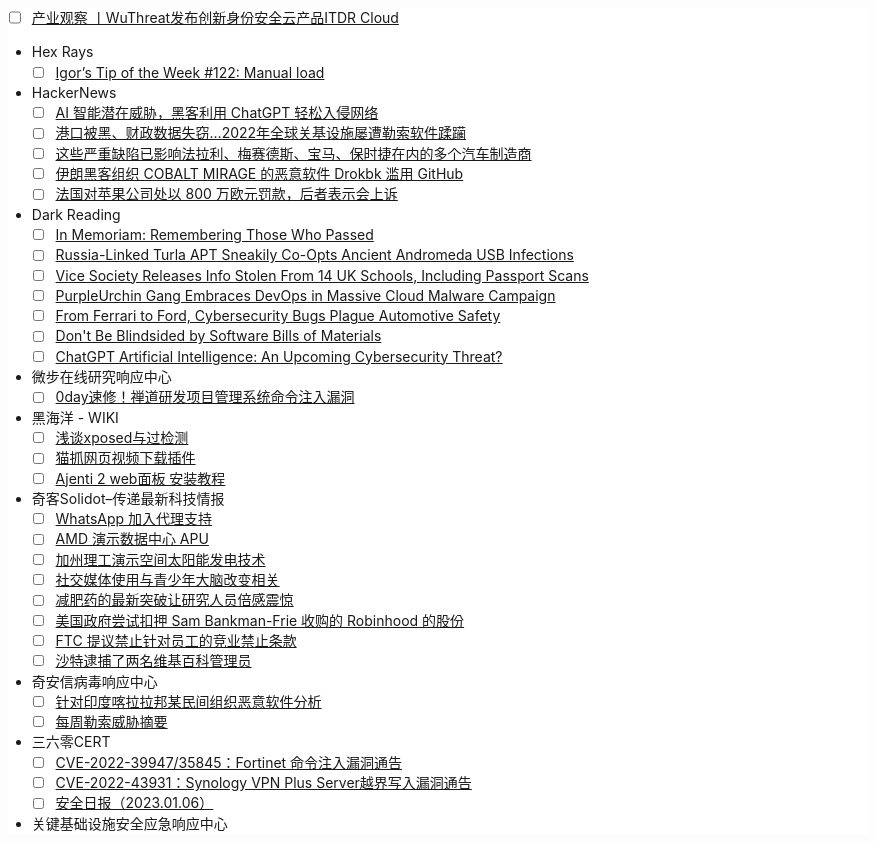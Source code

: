   - [ ] [产业观察 丨WuThreat发布创新身份安全云产品ITDR Cloud](https://mp.weixin.qq.com/s?__biz=MjM5Njc3NjM4MA==&mid=2651121311&idx=3&sn=499fa44680e9247568d819fd27dddec9&chksm=bd14564c8a63df5aed5ca912ad6db4a263dd19668b9c1b58d5fdaa8b4325c0342332000add1c&scene=58&subscene=0#rd)
- Hex Rays
  - [ ] [Igor’s Tip of the Week #122: Manual load](https://hex-rays.com/blog/igors-tip-of-the-week-122-manual-load/)
- HackerNews
  - [ ] [AI 智能潜在威胁，黑客利用 ChatGPT 轻松入侵网络](https://hackernews.cc/archives/43038)
  - [ ] [港口被黑、财政数据失窃…2022年全球关基设施屡遭勒索软件蹂躏](https://hackernews.cc/archives/43035)
  - [ ] [这些严重缺陷已影响法拉利、梅赛德斯、宝马、保时捷在内的多个汽车制造商](https://hackernews.cc/archives/43032)
  - [ ] [伊朗黑客组织 COBALT MIRAGE 的恶意软件 Drokbk 滥用 GitHub](https://hackernews.cc/archives/43023)
  - [ ] [法国对苹果公司处以 800 万欧元罚款，后者表示会上诉](https://hackernews.cc/archives/43021)
- Dark Reading
  - [ ] [In Memoriam: Remembering Those Who Passed](https://www.darkreading.com/edge-slideshows/in-memoriam-remembering-those-who-passed)
  - [ ] [Russia-Linked Turla APT Sneakily Co-Opts Ancient Andromeda USB Infections](https://www.darkreading.com/attacks-breaches/russia-turla-apt-hijacks-andromeda-usb-infections)
  - [ ] [Vice Society Releases Info Stolen From 14 UK Schools, Including Passport Scans](https://www.darkreading.com/attacks-breaches/vice-society-releases-info-stolen-uk-schools-passport-scans)
  - [ ] [PurpleUrchin Gang Embraces DevOps in Massive Cloud Malware Campaign](https://www.darkreading.com/attacks-breaches/purpleurchin-devops-cloud-malware-campaign)
  - [ ] [From Ferrari to Ford, Cybersecurity Bugs Plague Automotive Safety](https://www.darkreading.com/ics-ot/ferrari-ford-cybersecurity-bugs-automotive-safety)
  - [ ] [Don't Be Blindsided by Software Bills of Materials](https://www.darkreading.com/vulnerabilities-threats/don-t-be-blindsided-by-software-bills-of-materials)
  - [ ] [ChatGPT Artificial Intelligence: An Upcoming Cybersecurity Threat?](https://www.darkreading.com/omdia/chatgpt-artificial-intelligence-an-upcoming-cybersecurity-threat-)
- 微步在线研究响应中心
  - [ ] [0day速修！禅道研发项目管理系统命令注入漏洞](https://mp.weixin.qq.com/s?__biz=Mzg5MTc3ODY4Mw==&mid=2247498986&idx=1&sn=895cc6b718ee6b3866d44736eded4f87&chksm=cfca9ffef8bd16e8bde06367034b921c34f43440559202b17ca9b8ce8e0052613fa9fbf255c5&scene=58&subscene=0#rd)
- 黑海洋 - WIKI
  - [ ] [浅谈xposed与过检测](https://blog.upx8.com/3168)
  - [ ] [猫抓网页视频下载插件](https://blog.upx8.com/3167)
  - [ ] [Ajenti 2 web面板 安装教程](https://blog.upx8.com/3165)
- 奇客Solidot–传递最新科技情报
  - [ ] [WhatsApp 加入代理支持](https://www.solidot.org/story?sid=73826)
  - [ ] [AMD 演示数据中心 APU](https://www.solidot.org/story?sid=73825)
  - [ ] [加州理工演示空间太阳能发电技术](https://www.solidot.org/story?sid=73824)
  - [ ] [社交媒体使用与青少年大脑改变相关](https://www.solidot.org/story?sid=73823)
  - [ ] [减肥药的最新突破让研究人员倍感震惊](https://www.solidot.org/story?sid=73822)
  - [ ] [美国政府尝试扣押 Sam Bankman-Frie 收购的 Robinhood 的股份](https://www.solidot.org/story?sid=73821)
  - [ ] [FTC 提议禁止针对员工的竞业禁止条款](https://www.solidot.org/story?sid=73820)
  - [ ] [沙特逮捕了两名维基百科管理员](https://www.solidot.org/story?sid=73819)
- 奇安信病毒响应中心
  - [ ] [针对印度喀拉拉邦某民间组织恶意软件分析](https://mp.weixin.qq.com/s?__biz=MzI5Mzg5MDM3NQ==&mid=2247492485&idx=1&sn=25138126891bf0b14cc9592e74e4f38c&chksm=ec6993addb1e1abba35dd52a58bb06e3b2c7986bc7160bf27d021ee1e4b60d8db03180beca3b&scene=58&subscene=0#rd)
  - [ ] [每周勒索威胁摘要](https://mp.weixin.qq.com/s?__biz=MzI5Mzg5MDM3NQ==&mid=2247492485&idx=2&sn=e1f73ac4ccaaf5355fcd96b36edb5ff3&chksm=ec6993addb1e1abbe5d362c6a61db93fb6426a78b653acc63fc4554e54e75d291104580387ce&scene=58&subscene=0#rd)
- 三六零CERT
  - [ ] [CVE-2022-39947/35845：Fortinet 命令注入漏洞通告](https://mp.weixin.qq.com/s?__biz=MzU5MjEzOTM3NA==&mid=2247491726&idx=1&sn=e894591ca2f6f476d53070c2791f2385&chksm=fe26e58fc9516c9990e9737802278a1fdea92990d547f6eed92d1f46abddf00b6759a4635532&scene=58&subscene=0#rd)
  - [ ] [CVE-2022-43931：Synology VPN Plus Server越界写入漏洞通告](https://mp.weixin.qq.com/s?__biz=MzU5MjEzOTM3NA==&mid=2247491726&idx=2&sn=7f5ffe5e7668e55bebfd8df8cd7e5bfa&chksm=fe26e58fc9516c99d51c9492348652278a3020992d7a1ca400216f1ef56f432ba34c8556875d&scene=58&subscene=0#rd)
  - [ ] [安全日报（2023.01.06）](https://mp.weixin.qq.com/s?__biz=MzU5MjEzOTM3NA==&mid=2247491726&idx=3&sn=97adda13b8a7a42b443b93e05be87b01&chksm=fe26e58fc9516c99579510aad4466079ec4b2964151cf34b1444f7b05b854ea11828b5eef77e&scene=58&subscene=0#rd)
- 关键基础设施安全应急响应中心